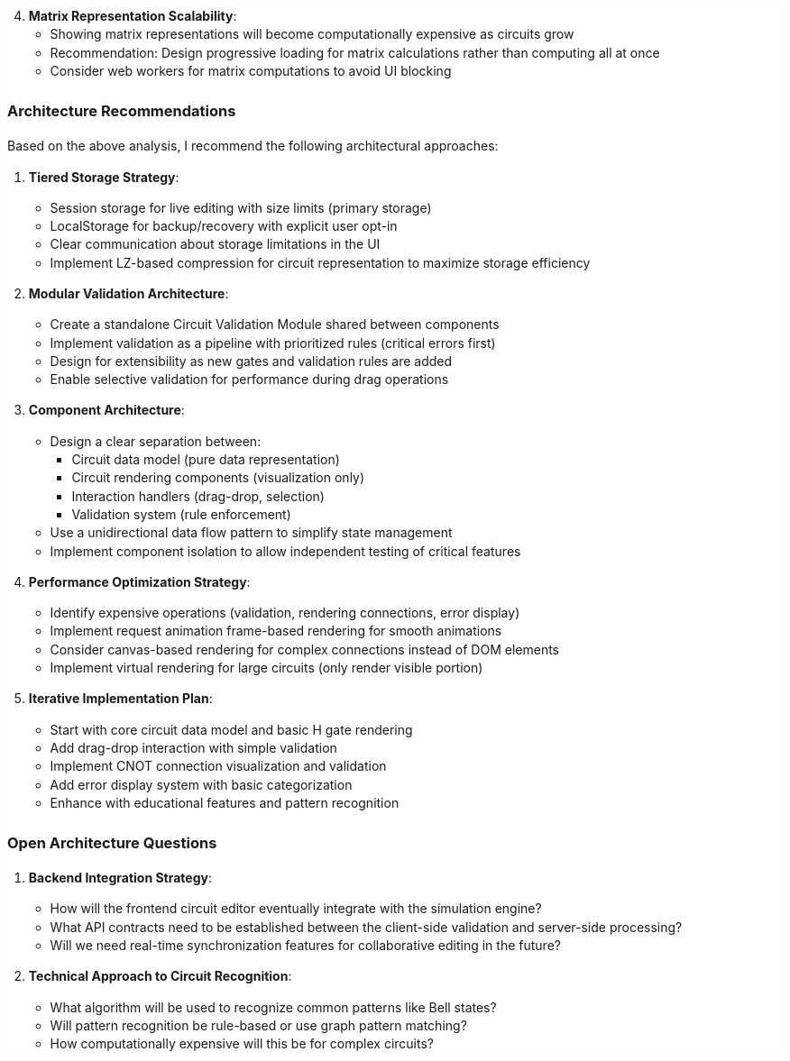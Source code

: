 4. **Matrix Representation Scalability**:
   - Showing matrix representations will become computationally expensive as circuits grow
   - Recommendation: Design progressive loading for matrix calculations rather than computing all at once
   - Consider web workers for matrix computations to avoid UI blocking

### Architecture Recommendations

Based on the above analysis, I recommend the following architectural approaches:

1. **Tiered Storage Strategy**:
   - Session storage for live editing with size limits (primary storage)
   - LocalStorage for backup/recovery with explicit user opt-in
   - Clear communication about storage limitations in the UI
   - Implement LZ-based compression for circuit representation to maximize storage efficiency

2. **Modular Validation Architecture**:
   - Create a standalone Circuit Validation Module shared between components
   - Implement validation as a pipeline with prioritized rules (critical errors first)
   - Design for extensibility as new gates and validation rules are added
   - Enable selective validation for performance during drag operations

3. **Component Architecture**:
   - Design a clear separation between:
     * Circuit data model (pure data representation)
     * Circuit rendering components (visualization only)
     * Interaction handlers (drag-drop, selection)
     * Validation system (rule enforcement)
   - Use a unidirectional data flow pattern to simplify state management
   - Implement component isolation to allow independent testing of critical features

4. **Performance Optimization Strategy**:
   - Identify expensive operations (validation, rendering connections, error display)
   - Implement request animation frame-based rendering for smooth animations
   - Consider canvas-based rendering for complex connections instead of DOM elements
   - Implement virtual rendering for large circuits (only render visible portion)

5. **Iterative Implementation Plan**:
   - Start with core circuit data model and basic H gate rendering
   - Add drag-drop interaction with simple validation
   - Implement CNOT connection visualization and validation 
   - Add error display system with basic categorization
   - Enhance with educational features and pattern recognition

### Open Architecture Questions

1. **Backend Integration Strategy**:
   - How will the frontend circuit editor eventually integrate with the simulation engine?
   - What API contracts need to be established between the client-side validation and server-side processing?
   - Will we need real-time synchronization features for collaborative editing in the future?

2. **Technical Approach to Circuit Recognition**:
   - What algorithm will be used to recognize common patterns like Bell states?
   - Will pattern recognition be rule-based or use graph pattern matching?
   - How computationally expensive will this be for complex circuits?
